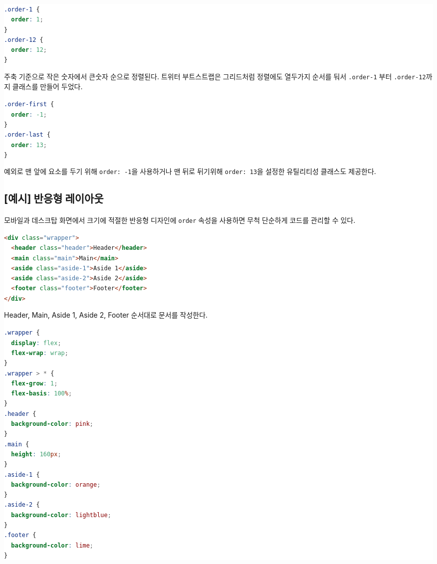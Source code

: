 ```css
.order-1 {
  order: 1;
}
.order-12 {
  order: 12;
}
```

주축 기준으로 작은 숫자에서 큰숫자 순으로 정렬된다.
트위터 부트스트랩은 그리드처럼 정렬에도 열두가지 순서를 둬서 `.order-1` 부터 `.order-12`까지 클래스를 만들어 두었다.

```css
.order-first {
  order: -1;
}
.order-last {
  order: 13;
}
```

예외로 맨 앞에 요소를 두기 위해 `order: -1`을 사용하거나 맨 뒤로 뒤기위해 `order: 13`을 설정한 유틸리티성 클래스도 제공한다.

## [예시] 반응형 레이아웃

모바일과 데스크탑 화면에서 크기에 적절한 반응형 디자인에 `order` 속성을 사용하면 무척 단순하게 코드를 관리할 수 있다.

```html
<div class="wrapper">
  <header class="header">Header</header>
  <main class="main">Main</main>
  <aside class="aside-1">Aside 1</aside>
  <aside class="aside-2">Aside 2</aside>
  <footer class="footer">Footer</footer>
</div>
```

Header, Main, Aside 1, Aside 2, Footer 순서대로 문서를 작성한다.

```css
.wrapper {
  display: flex;
  flex-wrap: wrap;
}
.wrapper > * {
  flex-grow: 1;
  flex-basis: 100%;
}
.header {
  background-color: pink;
}
.main {
  height: 160px;
}
.aside-1 {
  background-color: orange;
}
.aside-2 {
  background-color: lightblue;
}
.footer {
  background-color: lime;
}
```
